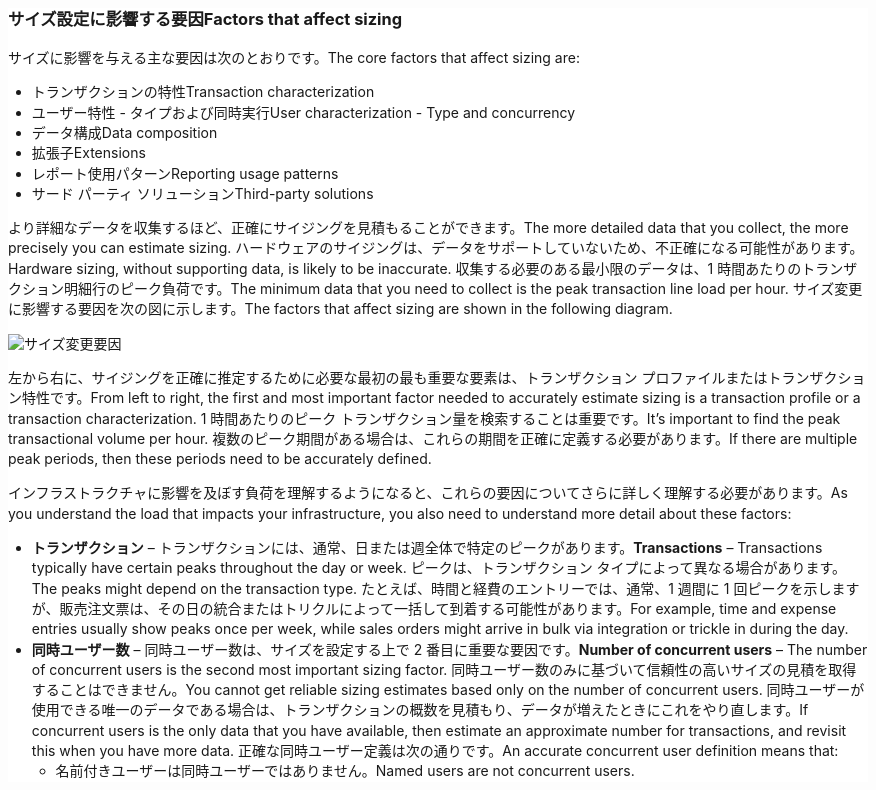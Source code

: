 ### <a name="factors-that-affect-sizing"></a><span data-ttu-id="41fb4-180">サイズ設定に影響する要因</span><span class="sxs-lookup"><span data-stu-id="41fb4-180">Factors that affect sizing</span></span>
<span data-ttu-id="41fb4-181">サイズに影響を与える主な要因は次のとおりです。</span><span class="sxs-lookup"><span data-stu-id="41fb4-181">The core factors that affect sizing are:</span></span>
- <span data-ttu-id="41fb4-182">トランザクションの特性</span><span class="sxs-lookup"><span data-stu-id="41fb4-182">Transaction characterization</span></span>
- <span data-ttu-id="41fb4-183">ユーザー特性 - タイプおよび同時実行</span><span class="sxs-lookup"><span data-stu-id="41fb4-183">User characterization - Type and concurrency</span></span>
- <span data-ttu-id="41fb4-184">データ構成</span><span class="sxs-lookup"><span data-stu-id="41fb4-184">Data composition</span></span>
- <span data-ttu-id="41fb4-185">拡張子</span><span class="sxs-lookup"><span data-stu-id="41fb4-185">Extensions</span></span>
- <span data-ttu-id="41fb4-186">レポート使用パターン</span><span class="sxs-lookup"><span data-stu-id="41fb4-186">Reporting usage patterns</span></span>
- <span data-ttu-id="41fb4-187">サード パーティ ソリューション</span><span class="sxs-lookup"><span data-stu-id="41fb4-187">Third-party solutions</span></span>

<span data-ttu-id="41fb4-188">より詳細なデータを収集するほど、正確にサイジングを見積もることができます。</span><span class="sxs-lookup"><span data-stu-id="41fb4-188">The more detailed data that you collect, the more precisely you can estimate sizing.</span></span> <span data-ttu-id="41fb4-189">ハードウェアのサイジングは、データをサポートしていないため、不正確になる可能性があります。</span><span class="sxs-lookup"><span data-stu-id="41fb4-189">Hardware sizing, without supporting data, is likely to be inaccurate.</span></span> <span data-ttu-id="41fb4-190">収集する必要のある最小限のデータは、1 時間あたりのトランザクション明細行のピーク負荷です。</span><span class="sxs-lookup"><span data-stu-id="41fb4-190">The minimum data that you need to collect is the peak transaction line load per hour.</span></span> <span data-ttu-id="41fb4-191">サイズ変更に影響する要因を次の図に示します。</span><span class="sxs-lookup"><span data-stu-id="41fb4-191">The factors that affect sizing are shown in the following diagram.</span></span>

![サイズ変更要因](media/sizing-factors.png)

<span data-ttu-id="41fb4-193">左から右に、サイジングを正確に推定するために必要な最初の最も重要な要素は、トランザクション プロファイルまたはトランザクション特性です。</span><span class="sxs-lookup"><span data-stu-id="41fb4-193">From left to right, the first and most important factor needed to accurately estimate sizing is a transaction profile or a transaction characterization.</span></span> <span data-ttu-id="41fb4-194">1 時間あたりのピーク トランザクション量を検索することは重要です。</span><span class="sxs-lookup"><span data-stu-id="41fb4-194">It’s important to find the peak transactional volume per hour.</span></span> <span data-ttu-id="41fb4-195">複数のピーク期間がある場合は、これらの期間を正確に定義する必要があります。</span><span class="sxs-lookup"><span data-stu-id="41fb4-195">If there are multiple peak periods, then these periods need to be accurately defined.</span></span>

<span data-ttu-id="41fb4-196">インフラストラクチャに影響を及ぼす負荷を理解するようになると、これらの要因についてさらに詳しく理解する必要があります。</span><span class="sxs-lookup"><span data-stu-id="41fb4-196">As you understand the load that impacts your infrastructure, you also need to understand more detail about these factors:</span></span>
- <span data-ttu-id="41fb4-197">**トランザクション** – トランザクションには、通常、日または週全体で特定のピークがあります。</span><span class="sxs-lookup"><span data-stu-id="41fb4-197">**Transactions** – Transactions typically have certain peaks throughout the day or week.</span></span> <span data-ttu-id="41fb4-198">ピークは、トランザクション タイプによって異なる場合があります。</span><span class="sxs-lookup"><span data-stu-id="41fb4-198">The peaks might depend on the transaction type.</span></span> <span data-ttu-id="41fb4-199">たとえば、時間と経費のエントリーでは、通常、1 週間に 1 回ピークを示しますが、販売注文票は、その日の統合またはトリクルによって一括して到着する可能性があります。</span><span class="sxs-lookup"><span data-stu-id="41fb4-199">For example, time and expense entries usually show peaks once per week, while sales orders might arrive in bulk via integration or trickle in during the day.</span></span>
- <span data-ttu-id="41fb4-200">**同時ユーザー数** – 同時ユーザー数は、サイズを設定する上で 2 番目に重要な要因です。</span><span class="sxs-lookup"><span data-stu-id="41fb4-200">**Number of concurrent users** – The number of concurrent users is the second most important sizing factor.</span></span> <span data-ttu-id="41fb4-201">同時ユーザー数のみに基づいて信頼性の高いサイズの見積を取得することはできません。</span><span class="sxs-lookup"><span data-stu-id="41fb4-201">You cannot get reliable sizing estimates based only on the number of concurrent users.</span></span> <span data-ttu-id="41fb4-202">同時ユーザーが使用できる唯一のデータである場合は、トランザクションの概数を見積もり、データが増えたときにこれをやり直します。</span><span class="sxs-lookup"><span data-stu-id="41fb4-202">If concurrent users is the only data that you have available, then estimate an approximate number for transactions, and revisit this when you have more data.</span></span> <span data-ttu-id="41fb4-203">正確な同時ユーザー定義は次の通りです。</span><span class="sxs-lookup"><span data-stu-id="41fb4-203">An accurate concurrent user definition means that:</span></span>
    - <span data-ttu-id="41fb4-204">名前付きユーザーは同時ユーザーではありません。</span><span class="sxs-lookup"><span data-stu-id="41fb4-204">Named users are not concurrent users.</span></span>